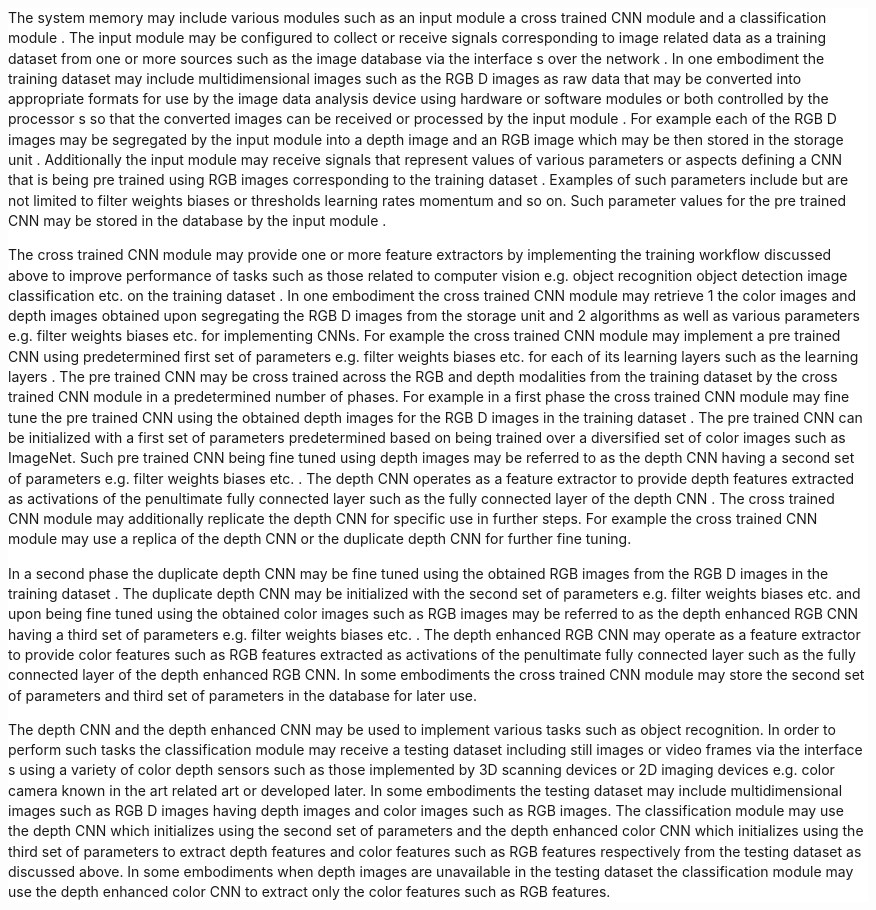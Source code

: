 The system memory may include various modules such as an input module a cross trained CNN module and a classification module . The input module may be configured to collect or receive signals corresponding to image related data as a training dataset from one or more sources such as the image database via the interface s over the network . In one embodiment the training dataset may include multidimensional images such as the RGB D images as raw data that may be converted into appropriate formats for use by the image data analysis device using hardware or software modules or both controlled by the processor s so that the converted images can be received or processed by the input module . For example each of the RGB D images may be segregated by the input module into a depth image and an RGB image which may be then stored in the storage unit . Additionally the input module may receive signals that represent values of various parameters or aspects defining a CNN that is being pre trained using RGB images corresponding to the training dataset . Examples of such parameters include but are not limited to filter weights biases or thresholds learning rates momentum and so on. Such parameter values for the pre trained CNN may be stored in the database by the input module .

The cross trained CNN module may provide one or more feature extractors by implementing the training workflow discussed above to improve performance of tasks such as those related to computer vision e.g. object recognition object detection image classification etc. on the training dataset . In one embodiment the cross trained CNN module may retrieve 1 the color images and depth images obtained upon segregating the RGB D images from the storage unit and 2 algorithms as well as various parameters e.g. filter weights biases etc. for implementing CNNs. For example the cross trained CNN module may implement a pre trained CNN using predetermined first set of parameters e.g. filter weights biases etc. for each of its learning layers such as the learning layers . The pre trained CNN may be cross trained across the RGB and depth modalities from the training dataset by the cross trained CNN module in a predetermined number of phases. For example in a first phase the cross trained CNN module may fine tune the pre trained CNN using the obtained depth images for the RGB D images in the training dataset . The pre trained CNN can be initialized with a first set of parameters predetermined based on being trained over a diversified set of color images such as ImageNet. Such pre trained CNN being fine tuned using depth images may be referred to as the depth CNN having a second set of parameters e.g. filter weights biases etc. . The depth CNN operates as a feature extractor to provide depth features extracted as activations of the penultimate fully connected layer such as the fully connected layer of the depth CNN . The cross trained CNN module may additionally replicate the depth CNN for specific use in further steps. For example the cross trained CNN module may use a replica of the depth CNN or the duplicate depth CNN for further fine tuning.

In a second phase the duplicate depth CNN may be fine tuned using the obtained RGB images from the RGB D images in the training dataset . The duplicate depth CNN may be initialized with the second set of parameters e.g. filter weights biases etc. and upon being fine tuned using the obtained color images such as RGB images may be referred to as the depth enhanced RGB CNN having a third set of parameters e.g. filter weights biases etc. . The depth enhanced RGB CNN may operate as a feature extractor to provide color features such as RGB features extracted as activations of the penultimate fully connected layer such as the fully connected layer of the depth enhanced RGB CNN. In some embodiments the cross trained CNN module may store the second set of parameters and third set of parameters in the database for later use.

The depth CNN and the depth enhanced CNN may be used to implement various tasks such as object recognition. In order to perform such tasks the classification module may receive a testing dataset including still images or video frames via the interface s using a variety of color depth sensors such as those implemented by 3D scanning devices or 2D imaging devices e.g. color camera known in the art related art or developed later. In some embodiments the testing dataset may include multidimensional images such as RGB D images having depth images and color images such as RGB images. The classification module may use the depth CNN which initializes using the second set of parameters and the depth enhanced color CNN which initializes using the third set of parameters to extract depth features and color features such as RGB features respectively from the testing dataset as discussed above. In some embodiments when depth images are unavailable in the testing dataset the classification module may use the depth enhanced color CNN to extract only the color features such as RGB features.

